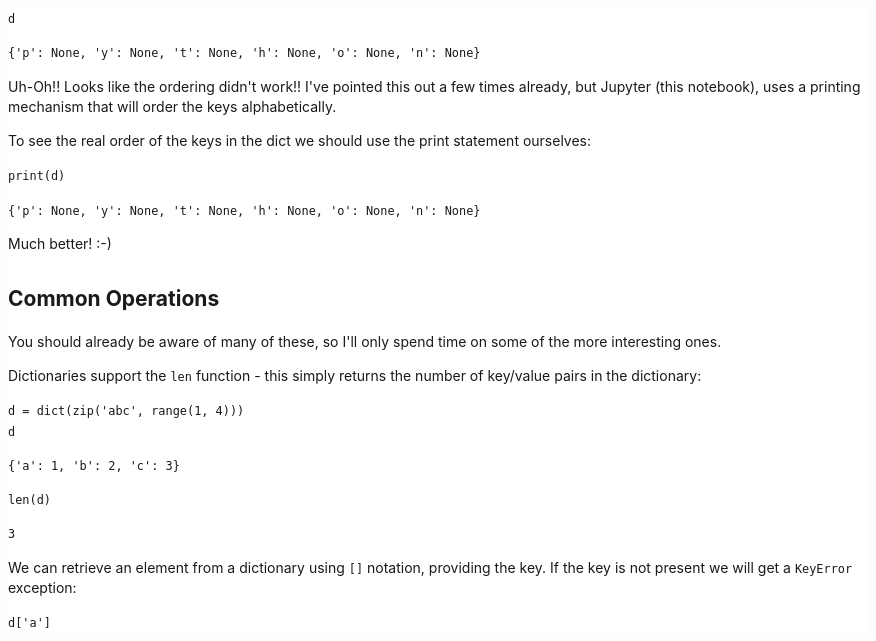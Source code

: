 
```
d
```




    {'p': None, 'y': None, 't': None, 'h': None, 'o': None, 'n': None}



Uh-Oh!! Looks like the ordering didn't work!!
I've pointed this out a few times already, but Jupyter (this notebook), uses a printing mechanism that will order the keys alphabetically.

To see the real order of the keys in the dict we should use the print statement ourselves:


```
print(d)
```

    {'p': None, 'y': None, 't': None, 'h': None, 'o': None, 'n': None}
    

Much better! :-)

##  Common Operations

You should already be aware of many of these, so I'll only spend time on some of the more interesting ones.

Dictionaries support the `len` function - this simply returns the number of key/value pairs in the dictionary:


```
d = dict(zip('abc', range(1, 4)))
d
```




    {'a': 1, 'b': 2, 'c': 3}




```
len(d)
```




    3



We can retrieve an element from a dictionary using `[]` notation, providing the key. If the key is not present we will get a `KeyError` exception:


```
d['a']
```
